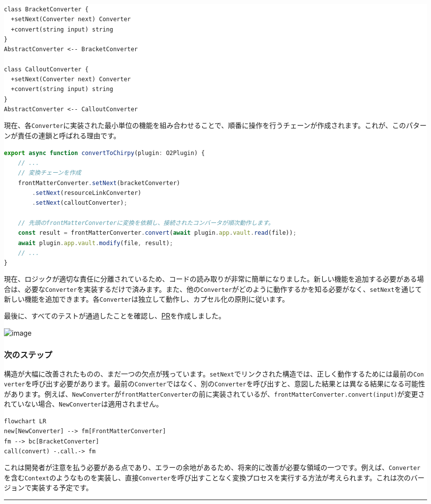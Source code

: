 ```mermaid
class BracketConverter {
  +setNext(Converter next) Converter
  +convert(string input) string
}
AbstractConverter <-- BracketConverter

class CalloutConverter {
  +setNext(Converter next) Converter
  +convert(string input) string
}
AbstractConverter <-- CalloutConverter
```

現在、各`Converter`に実装された最小単位の機能を組み合わせることで、順番に操作を行うチェーンが作成されます。これが、このパターンが責任の連鎖と呼ばれる理由です。

```typescript
export async function convertToChirpy(plugin: O2Plugin) {
    // ...
    // 変換チェーンを作成
    frontMatterConverter.setNext(bracketConverter)
        .setNext(resourceLinkConverter)
        .setNext(calloutConverter);

    // 先頭のfrontMatterConverterに変換を依頼し、接続されたコンバータが順次動作します。
    const result = frontMatterConverter.convert(await plugin.app.vault.read(file));
    await plugin.app.vault.modify(file, result);
    // ...
}
```

現在、ロジックが適切な責任に分離されているため、コードの読み取りが非常に簡単になりました。新しい機能を追加する必要がある場合は、必要な`Converter`を実装するだけで済みます。また、他の`Converter`がどのように動作するかを知る必要がなく、`setNext`を通じて新しい機能を追加できます。各`Converter`は独立して動作し、カプセル化の原則に従います。

最後に、すべてのテストが通過したことを確認し、[PR](https://github.com/songkg7/o2/pull/51)を作成しました。

![image](./test-result.webp)

### 次のステップ

構造が大幅に改善されたものの、まだ一つの欠点が残っています。`setNext`でリンクされた構造では、正しく動作するためには最前の`Converter`を呼び出す必要があります。最前の`Converter`ではなく、別の`Converter`を呼び出すと、意図した結果とは異なる結果になる可能性があります。例えば、`NewConverter`が`frontMatterConverter`の前に実装されているが、`frontMatterConverter.convert(input)`が変更されていない場合、`NewConverter`は適用されません。

```mermaid
flowchart LR
new[NewConverter] --> fm[FrontMatterConverter]
fm --> bc[BracketConverter]
call(convert) -.call.-> fm
 ```

これは開発者が注意を払う必要がある点であり、エラーの余地があるため、将来的に改善が必要な領域の一つです。例えば、`Converter`を含む`Context`のようなものを実装し、直接`Converter`を呼び出すことなく変換プロセスを実行する方法が考えられます。これは次のバージョンで実装する予定です。

---
